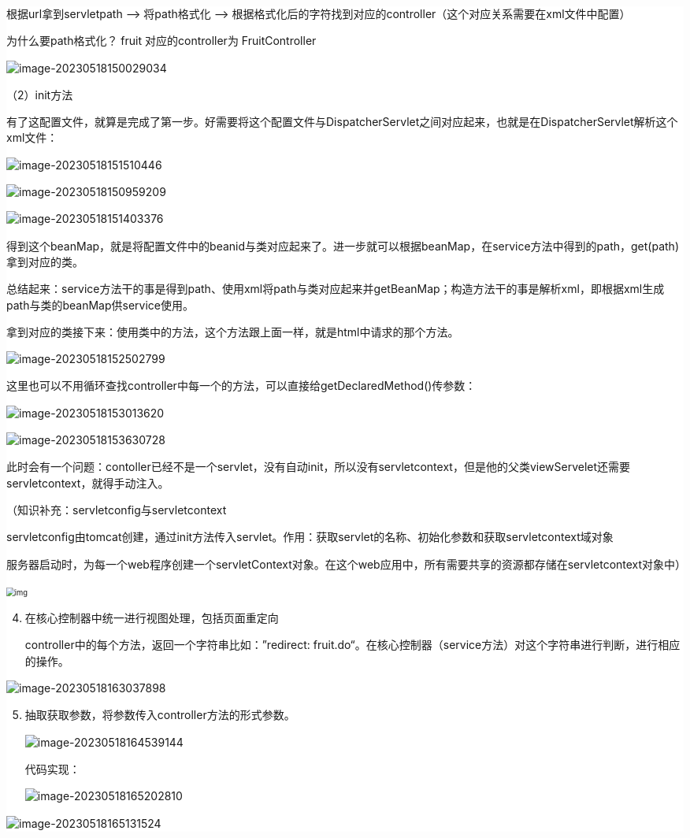 根据url拿到servletpath --> 将path格式化 --> 根据格式化后的字符找到对应的controller（这个对应关系需要在xml文件中配置）

为什么要path格式化？ fruit 对应的controller为 FruitController

![image-20230518150029034](D:\组会\GroupMeeting\image-20230518150029034.png)

（2）init方法

有了这配置文件，就算是完成了第一步。好需要将这个配置文件与DispatcherServlet之间对应起来，也就是在DispatcherServlet解析这个xml文件：  

![image-20230518151510446](D:\组会\GroupMeeting\img\image-20230518151510446.png)

![image-20230518150959209](D:\组会\GroupMeeting\image-20230518150959209.png)

![image-20230518151403376](D:\组会\GroupMeeting\img\image-20230518151403376.png)

得到这个beanMap，就是将配置文件中的beanid与类对应起来了。进一步就可以根据beanMap，在service方法中得到的path，get(path)拿到对应的类。

总结起来：service方法干的事是得到path、使用xml将path与类对应起来并getBeanMap；构造方法干的事是解析xml，即根据xml生成path与类的beanMap供service使用。

拿到对应的类接下来：使用类中的方法，这个方法跟上面一样，就是html中请求的那个方法。

![image-20230518152502799](D:\组会\GroupMeeting\img\image-20230518152502799.png)

这里也可以不用循环查找controller中每一个的方法，可以直接给getDeclaredMethod()传参数：

![image-20230518153013620](D:\组会\GroupMeeting\img\image-20230518153013620.png)

![image-20230518153630728](D:\组会\GroupMeeting\img\image-20230518153630728.png)

此时会有一个问题：contoller已经不是一个servlet，没有自动init，所以没有servletcontext，但是他的父类viewServelet还需要servletcontext，就得手动注入。

（知识补充：servletconfig与servletcontext

​	servletconfig由tomcat创建，通过init方法传入servlet。作用：获取servlet的名称、初始化参数和获取servletcontext域对象

​	服务器启动时，为每一个web程序创建一个servletContext对象。在这个web应用中，所有需要共享的资源都存储在servletcontext对象中）

<img src="D:\组会\GroupMeeting\img\20180115111500805.jpg" alt="img" style="zoom:67%;" />

4. 在核心控制器中统一进行视图处理，包括页面重定向

   controller中的每个方法，返回一个字符串比如：”redirect: fruit.do“。在核心控制器（service方法）对这个字符串进行判断，进行相应的操作。

![image-20230518163037898](D:\组会\GroupMeeting\img\image-20230518163037898.png)

5. 抽取获取参数，将参数传入controller方法的形式参数。

   ![image-20230518164539144](D:\组会\GroupMeeting\img\image-20230518164539144.png)

   代码实现：

   ![image-20230518165202810](D:\组会\GroupMeeting\img\image-20230518165202810.png)

![image-20230518165131524](D:\组会\GroupMeeting\img\image-20230518165131524.png)
